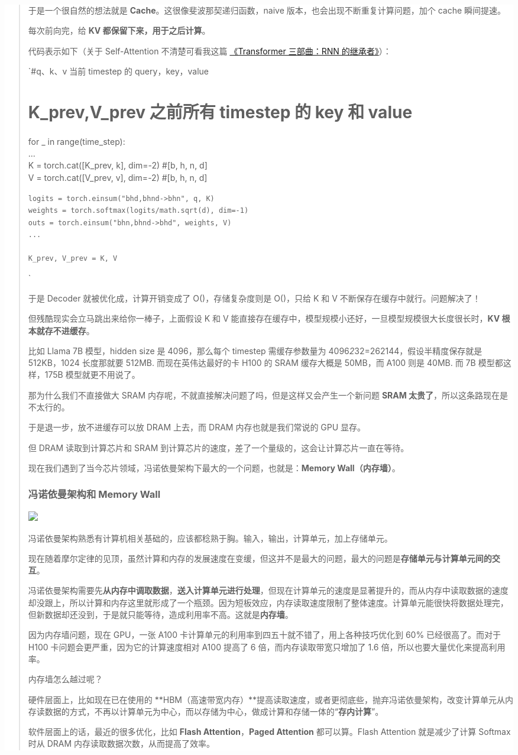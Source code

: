 > 于是一个很自然的想法就是  **Cache**。这很像斐波那契递归函数，naive 版本，也会出现不断重复计算问题，加个 cache 瞬间提速。
> 
> 每次前向完，给  **KV 都保留下来，用于之后计算**。
> 
> 代码表示如下（关于 Self-Attention 不清楚可看我这篇  [《Transformer 三部曲：RNN 的继承者》](https://mp.weixin.qq.com/s?__biz=MzUxMjE1NzA2MA==&mid=2247483922&idx=1&sn=28ff93a669b5ae2f722c2ce8b6e9b719&scene=21#wechat_redirect)）：
> 
> `#q、k、v 当前 timestep 的 query，key，value  
> 
> # K_prev,V_prev 之前所有 timestep 的 key 和 value
> 
> for _ in range(time_step):  
>     ...  
>     K = torch.cat([K_prev, k], dim=-2) #[b, h, n, d]  
>     V = torch.cat([V_prev, v], dim=-2) #[b, h, n, d]  
> 
>     logits = torch.einsum("bhd,bhnd->bhn", q, K)  
>     weights = torch.softmax(logits/math.sqrt(d), dim=-1)  
>     outs = torch.einsum("bhn,bhnd->bhd", weights, V)  
>     ...  
>     
>     K_prev, V_prev = K, V  
> 
> `
> 
> 于是 Decoder 就被优化成，计算开销变成了 O()，存储复杂度则是 O()，只给 K 和 V 不断保存在缓存中就行。问题解决了！
> 
> 但残酷现实会立马跳出来给你一棒子，上面假设 K 和 V 能直接存在缓存中，模型规模小还好，一旦模型规模很大长度很长时，**KV 根本就存不进缓存**。
> 
> 比如 Llama 7B 模型，hidden size 是 4096，那么每个 timestep 需缓存参数量为 4096*2*32=262144，假设半精度保存就是 512KB，1024 长度那就要 512MB. 而现在英伟达最好的卡 H100 的 SRAM 缓存大概是 50MB，而 A100 则是 40MB. 而 7B 模型都这样，175B 模型就更不用说了。
> 
> 那为什么我们不直接做大 SRAM 内存呢，不就直接解决问题了吗，但是这样又会产生一个新问题  **SRAM 太贵了**，所以这条路现在是不太行的。
> 
> 于是退一步，放不进缓存可以放 DRAM 上去，而 DRAM 内存也就是我们常说的 GPU 显存。
> 
> 但 DRAM 读取到计算芯片和 SRAM 到计算芯片的速度，差了一个量级的，这会让计算芯片一直在等待。
> 
> 现在我们遇到了当今芯片领域，冯诺依曼架构下最大的一个问题，也就是：**Memory Wall（内存墙）**。
> 
> ### 冯诺依曼架构和 Memory Wall
> 
> ![](https://mmbiz.qpic.cn/mmbiz_png/Gyc8xouDEr2bwlca85RkIZmbU9LvcIxvf9ZZ2sMn3Up9ml0wR8G2e1Kgicu4ulqHuVJjOS03hmw7hrFysrpDlWQ/640?wx_fmt=png)
> 
> 冯诺依曼架构熟悉有计算机相关基础的，应该都稔熟于胸。输入，输出，计算单元，加上存储单元。
> 
> 现在随着摩尔定律的见顶，虽然计算和内存的发展速度在变缓，但这并不是最大的问题，最大的问题是**存储单元与计算单元间的交互**。
> 
> 冯诺依曼架构需要先**从内存中调取数据**，**送入计算单元进行处理**，但现在计算单元的速度是显著提升的，而从内存中读取数据的速度却没跟上，所以计算和内存这里就形成了一个瓶颈。因为短板效应，内存读取速度限制了整体速度。计算单元能很快将数据处理完，但新数据却还没到，于是就只能等待，造成利用率不高。这就是**内存墙**。
> 
> 因为内存墙问题，现在 GPU，一张 A100 卡计算单元的利用率到四五十就不错了，用上各种技巧优化到 60% 已经很高了。而对于 H100 卡问题会更严重，因为它的计算速度相对 A100 提高了 6 倍，而内存读取带宽只增加了 1.6 倍，所以也要大量优化来提高利用率。
> 
> 内存墙怎么越过呢？
> 
> 硬件层面上，比如现在已在使用的  **HBM（高速带宽内存）**提高读取速度，或者更彻底些，抛弃冯诺依曼架构，改变计算单元从内存读数据的方式，不再以计算单元为中心，而以存储为中心，做成计算和存储一体的“**存内计算**”。
> 
> 软件层面上的话，最近的很多优化，比如  **Flash Attention**，**Paged Attention**  都可以算。Flash Attention 就是减少了计算 Softmax 时从 DRAM 内存读取数据次数，从而提高了效率。
> 